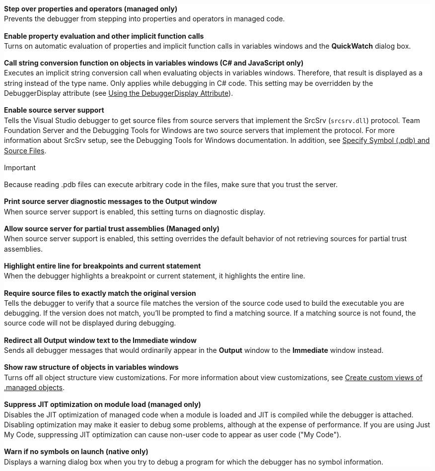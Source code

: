  **Step over properties and operators (managed only)**  
 Prevents the debugger from stepping into properties and operators in managed code.  
  
 **Enable property evaluation and other implicit function calls**  
 Turns on automatic evaluation of properties and implicit function calls in variables windows and the **QuickWatch** dialog box.  
  
 **Call string conversion function on objects in variables windows (C# and JavaScript only)**  
 Executes an implicit string conversion call when evaluating objects in variables windows. Therefore, that result is displayed as a string instead of the type name. Only applies while debugging in C# code. This setting may be overridden by the DebuggerDisplay attribute (see [Using the DebuggerDisplay Attribute](../debugger/using-the-debuggerdisplay-attribute.md)).  
  
 **Enable source server support**  
 Tells the Visual Studio debugger to get source files from source servers that implement the SrcSrv (`srcsrv.dll`) protocol. Team Foundation Server and the Debugging Tools for Windows are two source servers that implement the protocol. For more information about SrcSrv setup, see the Debugging Tools for Windows documentation. In addition, see [Specify Symbol (.pdb) and Source Files](../debugger/specify-symbol-dot-pdb-and-source-files-in-the-visual-studio-debugger.md).  
  
> [!IMPORTANT]
>  Because reading .pdb files can execute arbitrary code in the files, make sure that you trust the server.  
  
 **Print source server diagnostic messages to the Output window**  
 When source server support is enabled, this setting turns on diagnostic display.  
  
 **Allow source server for partial trust assemblies (Managed only)**  
 When source server support is enabled, this setting overrides the default behavior of not retrieving sources for partial trust assemblies.  
  
 **Highlight entire line for breakpoints and current statement**  
 When the debugger highlights a breakpoint or current statement, it highlights the entire line.  
  
 **Require source files to exactly match the original version**  
 Tells the debugger to verify that a source file matches the version of the source code used to build the executable you are debugging. If the version does not match, you’ll be prompted to find a matching source. If a matching source is not found, the source code will not be displayed during debugging.  
  
 **Redirect all Output window text to the Immediate window**  
 Sends all debugger messages that would ordinarily appear in the **Output** window to the **Immediate** window instead.  
  
 **Show raw structure of objects in variables windows**  
 Turns off all object structure view customizations. For more information about view customizations, see [Create custom views of .managed objects](../debugger/create-custom-views-of-dot-managed-objects.md).  
  
 **Suppress JIT optimization on module load (managed only)**  
 Disables the JIT optimization of managed code when a module is loaded and JIT is compiled while the debugger is attached. Disabling optimization may make it easier to debug some problems, although at the expense of performance. If you are using Just My Code, suppressing JIT optimization can cause non-user code to appear as user code ("My Code").  
  
 **Warn if no symbols on launch (native only)**  
 Displays a warning dialog box when you try to debug a program for which the debugger has no symbol information.  
  